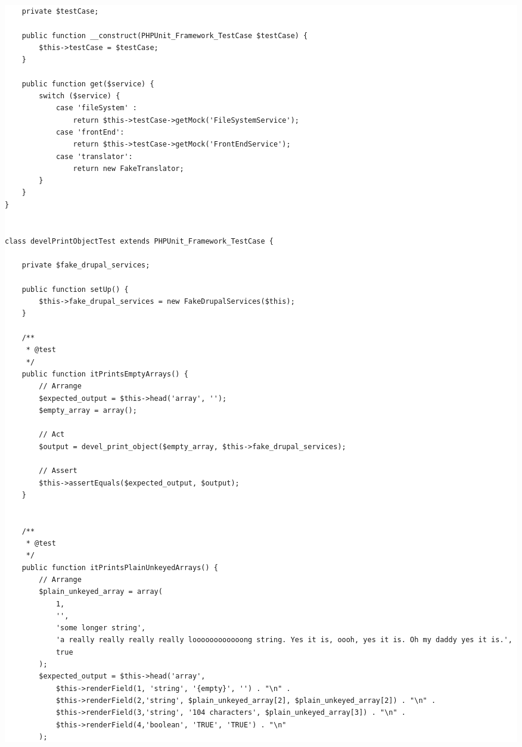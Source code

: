 ```
    private $testCase;

    public function __construct(PHPUnit_Framework_TestCase $testCase) {
        $this->testCase = $testCase;
    }

    public function get($service) {
        switch ($service) {
            case 'fileSystem' :
                return $this->testCase->getMock('FileSystemService');
            case 'frontEnd':
                return $this->testCase->getMock('FrontEndService');
            case 'translator':
                return new FakeTranslator;
        }
    }
}


class develPrintObjectTest extends PHPUnit_Framework_TestCase {

    private $fake_drupal_services;

    public function setUp() {
        $this->fake_drupal_services = new FakeDrupalServices($this);
    }

    /**
     * @test
     */
    public function itPrintsEmptyArrays() {
        // Arrange
        $expected_output = $this->head('array', '');
        $empty_array = array();

        // Act
        $output = devel_print_object($empty_array, $this->fake_drupal_services);

        // Assert
        $this->assertEquals($expected_output, $output);
    }


    /**
     * @test
     */
    public function itPrintsPlainUnkeyedArrays() {
        // Arrange
        $plain_unkeyed_array = array(
            1, 
            '', 
            'some longer string',
            'a really really really really loooooooooooong string. Yes it is, oooh, yes it is. Oh my daddy yes it is.',
            true
        );
        $expected_output = $this->head('array', 
            $this->renderField(1, 'string', '{empty}', '') . "\n" .
            $this->renderField(2,'string', $plain_unkeyed_array[2], $plain_unkeyed_array[2]) . "\n" .
            $this->renderField(3,'string', '104 characters', $plain_unkeyed_array[3]) . "\n" .
            $this->renderField(4,'boolean', 'TRUE', 'TRUE') . "\n"
        );
```